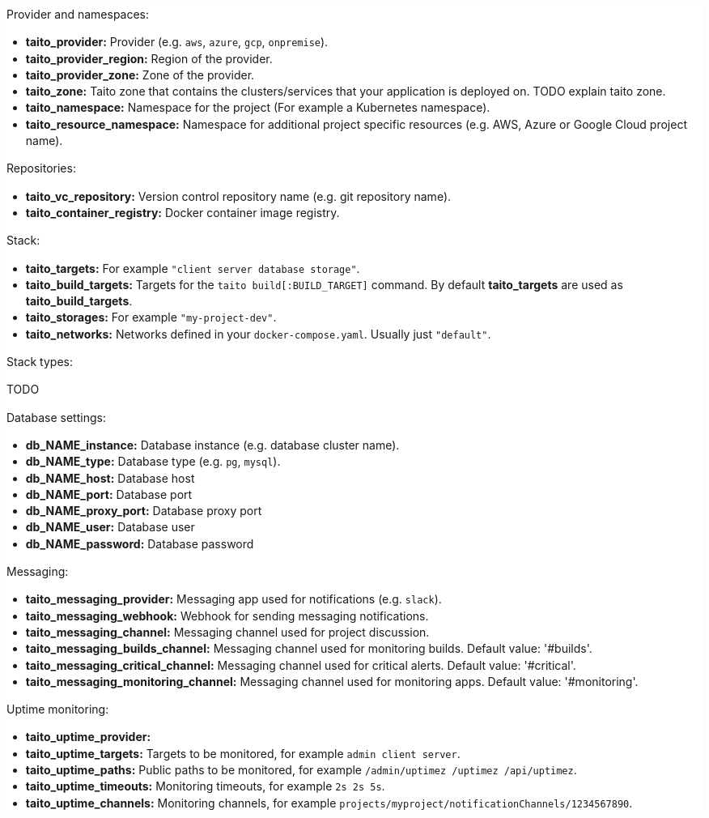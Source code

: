 Provider and namespaces:

- **taito_provider:** Provider (e.g. `aws`, `azure`, `gcp`, `onpremise`).
- **taito_provider_region:** Region of the provider.
- **taito_provider_zone:** Zone of the provider.
- **taito_zone:** Taito zone that contains the clusters/services that your application is deployed on. TODO explain taito zone.
- **taito_namespace:** Namespace for the project (For example a Kubernetes namespace).
- **taito_resource_namespace:** Namespace for additional project specific resources (e.g. AWS, Azure or Google Cloud project name).

Repositories:

- **taito_vc_repository:** Version control repository name (e.g. git repository name).
- **taito_container_registry:** Docker container image registry.

Stack:

- **taito_targets:** For example `"client server database storage"`.
- **taito_build_targets:** Targets for the `taito build[:BUILD_TARGET]` command. By default **taito_targets** are used as **taito_build_targets**.
- **taito_storages:** For example `"my-project-dev"`.
- **taito_networks:** Networks defined in your `docker-compose.yaml`. Usually just `"default"`.

Stack types:

TODO

Database settings:

- **db_NAME_instance:** Database instance (e.g. database cluster name).
- **db_NAME_type:** Database type (e.g. `pg`, `mysql`).
- **db_NAME_host:** Database host
- **db_NAME_port:** Database port
- **db_NAME_proxy_port:** Database proxy port
- **db_NAME_user:** Database user
- **db_NAME_password:** Database password

Messaging:

- **taito_messaging_provider:** Messaging app used for notifications (e.g. `slack`).
- **taito_messaging_webhook:** Webhook for sending messaging notifications.
- **taito_messaging_channel:** Messaging channel used for project discussion.
- **taito_messaging_builds_channel:** Messaging channel used for monitoring builds. Default value: '#builds'.
- **taito_messaging_critical_channel:** Messaging channel used for critical alerts. Default value: '#critical'.
- **taito_messaging_monitoring_channel:** Messaging channel used for monitoring apps. Default value: '#monitoring'.

Uptime monitoring:

- **taito_uptime_provider:**
- **taito_uptime_targets:** Targets to be monitored, for example `admin client server`.
- **taito_uptime_paths:** Public paths to be monitored, for example `/admin/uptimez /uptimez /api/uptimez`.
- **taito_uptime_timeouts:** Monitoring timeouts, for example `2s 2s 5s`.
- **taito_uptime_channels:** Monitoring channels, for example `projects/myproject/notificationChannels/1234567890`.

